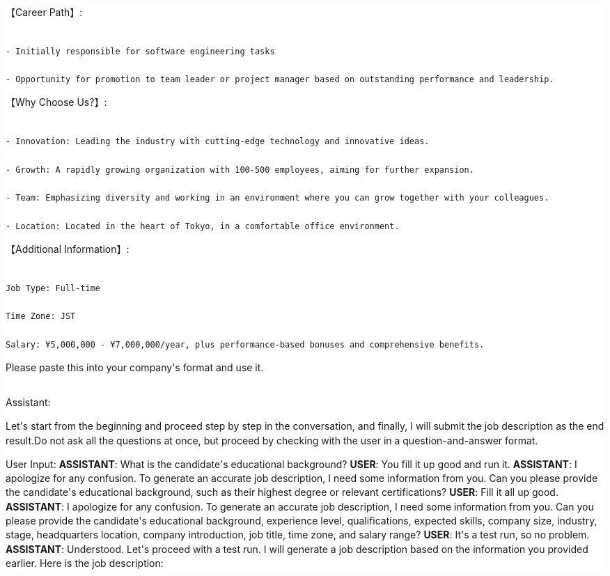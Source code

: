 【Career Path】:

```shell

- Initially responsible for software engineering tasks

- Opportunity for promotion to team leader or project manager based on outstanding performance and leadership.

```

【Why Choose Us?】:

```shell

- Innovation: Leading the industry with cutting-edge technology and innovative ideas.

- Growth: A rapidly growing organization with 100-500 employees, aiming for further expansion.

- Team: Emphasizing diversity and working in an environment where you can grow together with your colleagues.

- Location: Located in the heart of Tokyo, in a comfortable office environment.

```

【Additional Information】:

```shell

Job Type: Full-time

Time Zone: JST

Salary: ¥5,000,000 - ¥7,000,000/year, plus performance-based bonuses and comprehensive benefits.

```

Please paste this into your company's format and use it.



##

Assistant:

Let's start from the beginning and proceed step by step in the conversation, and finally, I will submit the job description as the end result.Do not ask all the questions at once, but proceed by checking with the user in a question-and-answer format.

User Input:
**ASSISTANT**: What is the candidate's educational background?
**USER**: You fill it up good and run it.
**ASSISTANT**: I apologize for any confusion. To generate an accurate job description, I need some information from you. Can you please provide the candidate's educational background, such as their highest degree or relevant certifications?
**USER**: Fill it all up good.
**ASSISTANT**: I apologize for any confusion. To generate an accurate job description, I need some information from you. Can you please provide the candidate's educational background, experience level, qualifications, expected skills, company size, industry, stage, headquarters location, company introduction, job title, time zone, and salary range?
**USER**: It's a test run, so no problem.
**ASSISTANT**: Understood. Let's proceed with a test run. I will generate a job description based on the information you provided earlier. Here is the job description:
